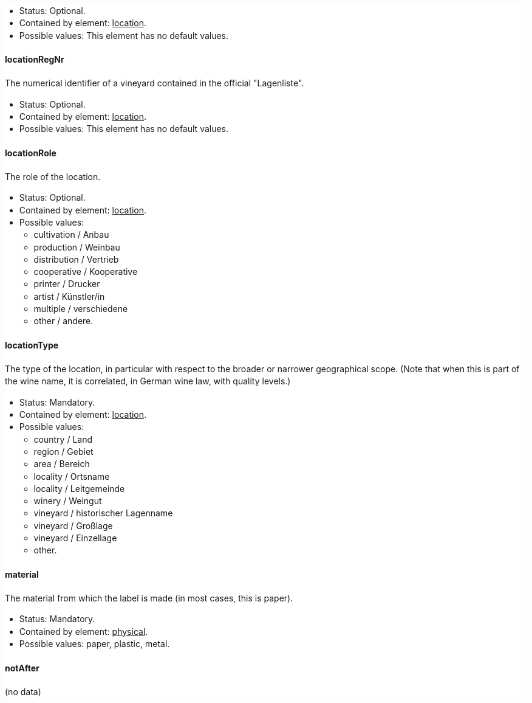 - Status: Optional.
- Contained by element: [location](#location).
- Possible values: This element has no default values.

#### locationRegNr
The numerical identifier of a vineyard contained in the official "Lagenliste".

- Status: Optional.
- Contained by element: [location](#location).
- Possible values: This element has no default values.

#### locationRole
The role of the location.

- Status: Optional.
- Contained by element: [location](#location).
- Possible values: 
    * cultivation / Anbau
    * production / Weinbau
    * distribution / Vertrieb
    * cooperative / Kooperative
    * printer / Drucker
    * artist / Künstler/in
    * multiple / verschiedene
    * other / andere.

#### locationType
The type of the location, in particular with respect to the broader or narrower geographical scope. (Note that when this is part of the wine name, it is correlated, in German wine law, with quality levels.)

- Status: Mandatory.
- Contained by element: [location](#location).
- Possible values: 
    * country / Land
    * region / Gebiet
    * area / Bereich
    * locality / Ortsname
    * locality / Leitgemeinde
    * winery / Weingut
    * vineyard / historischer Lagenname
    * vineyard / Großlage
    * vineyard / Einzellage
    * other.

#### material
The material from which the label is made (in most cases, this is paper).

- Status: Mandatory.
- Contained by element: [physical](#physical).
- Possible values: paper, plastic, metal.

#### notAfter
(no data)
